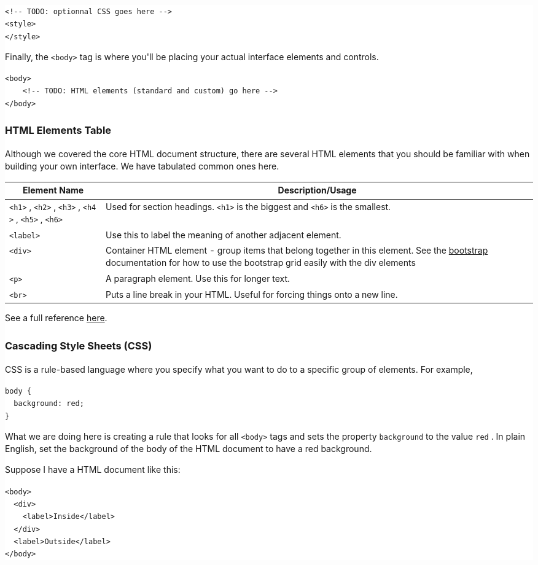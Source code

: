 ```
<!-- TODO: optionnal CSS goes here -->
<style>
</style>
```

Finally, the `<body>` tag is where you'll be placing your actual interface elements and controls. 

```
<body>
    <!-- TODO: HTML elements (standard and custom) go here -->
</body>
```

### HTML Elements Table

Although we covered the core HTML document structure, there are several HTML elements that you should be familiar with when building your own interface. We have tabulated common ones here.

| Element Name | Description/Usage |
|--------------|-------------------|
| `<h1>` , `<h2>` , `<h3>` , `<h4>` , `<h5>` , `<h6>` | Used for section headings. `<h1>` is the biggest and `<h6>` is the smallest. |
| `<label>` | Use this to label the meaning of another adjacent element.|
| `<div>` | Container HTML element - group items that belong together in this element. See the [bootstrap](https://getbootstrap.com) documentation for how to use the bootstrap grid easily with the div elements|
| `<p>` | A paragraph element. Use this for longer text.|
| `<br>` | Puts a line break in your HTML. Useful for forcing things onto a new line.|

See a full reference [here](https://developer.mozilla.org/en-US/docs/Web/HTML/Element). 

### Cascading Style Sheets (CSS)

CSS is a rule-based language where you specify what you want to do to a specific group of elements. For example, 

```
body {
  background: red;
}
```

What we are doing here is creating a rule that looks for all `<body>` tags and sets the property `background` to the value `red` . In plain English, set the background of the body of the HTML document to have a red background.

Suppose I have a HTML document like this:

```
<body>
  <div>
    <label>Inside</label>
  </div>
  <label>Outside</label>
</body>
```
